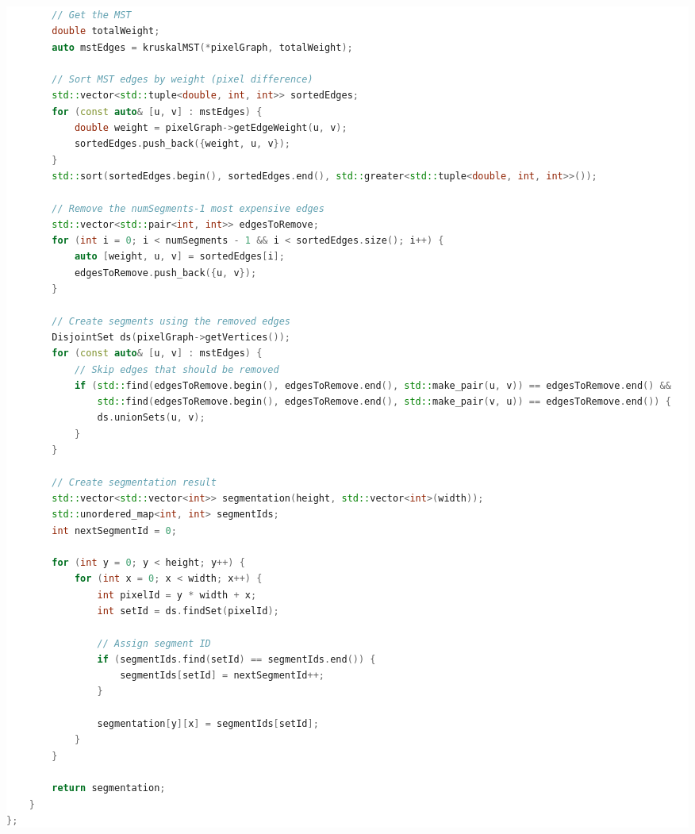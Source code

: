 ```cpp
        // Get the MST
        double totalWeight;
        auto mstEdges = kruskalMST(*pixelGraph, totalWeight);

        // Sort MST edges by weight (pixel difference)
        std::vector<std::tuple<double, int, int>> sortedEdges;
        for (const auto& [u, v] : mstEdges) {
            double weight = pixelGraph->getEdgeWeight(u, v);
            sortedEdges.push_back({weight, u, v});
        }
        std::sort(sortedEdges.begin(), sortedEdges.end(), std::greater<std::tuple<double, int, int>>());

        // Remove the numSegments-1 most expensive edges
        std::vector<std::pair<int, int>> edgesToRemove;
        for (int i = 0; i < numSegments - 1 && i < sortedEdges.size(); i++) {
            auto [weight, u, v] = sortedEdges[i];
            edgesToRemove.push_back({u, v});
        }

        // Create segments using the removed edges
        DisjointSet ds(pixelGraph->getVertices());
        for (const auto& [u, v] : mstEdges) {
            // Skip edges that should be removed
            if (std::find(edgesToRemove.begin(), edgesToRemove.end(), std::make_pair(u, v)) == edgesToRemove.end() &&
                std::find(edgesToRemove.begin(), edgesToRemove.end(), std::make_pair(v, u)) == edgesToRemove.end()) {
                ds.unionSets(u, v);
            }
        }

        // Create segmentation result
        std::vector<std::vector<int>> segmentation(height, std::vector<int>(width));
        std::unordered_map<int, int> segmentIds;
        int nextSegmentId = 0;

        for (int y = 0; y < height; y++) {
            for (int x = 0; x < width; x++) {
                int pixelId = y * width + x;
                int setId = ds.findSet(pixelId);

                // Assign segment ID
                if (segmentIds.find(setId) == segmentIds.end()) {
                    segmentIds[setId] = nextSegmentId++;
                }

                segmentation[y][x] = segmentIds[setId];
            }
        }

        return segmentation;
    }
};
```
